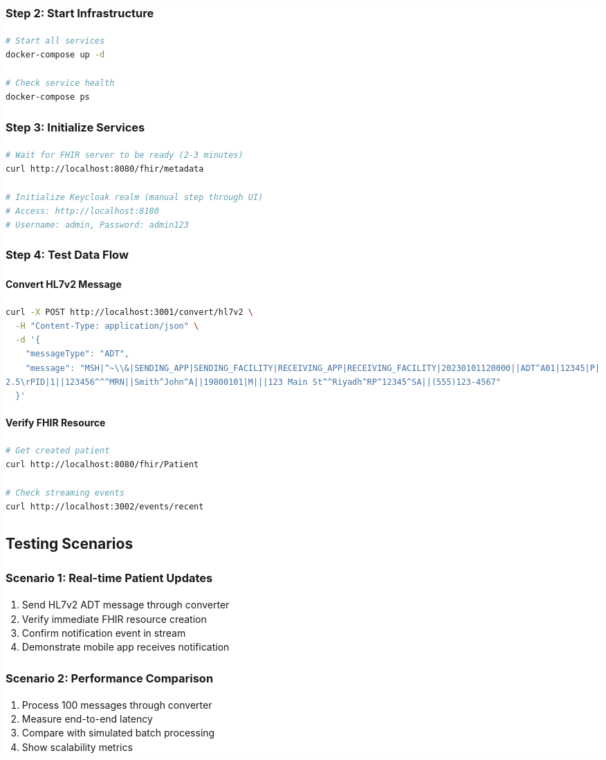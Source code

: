 ### Step 2: Start Infrastructure
```bash
# Start all services
docker-compose up -d

# Check service health
docker-compose ps
```

### Step 3: Initialize Services
```bash
# Wait for FHIR server to be ready (2-3 minutes)
curl http://localhost:8080/fhir/metadata

# Initialize Keycloak realm (manual step through UI)
# Access: http://localhost:8180
# Username: admin, Password: admin123
```

### Step 4: Test Data Flow

#### Convert HL7v2 Message
```bash
curl -X POST http://localhost:3001/convert/hl7v2 \
  -H "Content-Type: application/json" \
  -d '{
    "messageType": "ADT",
    "message": "MSH|^~\\&|SENDING_APP|SENDING_FACILITY|RECEIVING_APP|RECEIVING_FACILITY|20230101120000||ADT^A01|12345|P|2.5\rPID|1||123456^^^MRN||Smith^John^A||19800101|M|||123 Main St^^Riyadh^RP^12345^SA||(555)123-4567"
  }'
```

#### Verify FHIR Resource
```bash
# Get created patient
curl http://localhost:8080/fhir/Patient

# Check streaming events
curl http://localhost:3002/events/recent
```

## Testing Scenarios

### Scenario 1: Real-time Patient Updates
1. Send HL7v2 ADT message through converter
2. Verify immediate FHIR resource creation
3. Confirm notification event in stream
4. Demonstrate mobile app receives notification

### Scenario 2: Performance Comparison
1. Process 100 messages through converter
2. Measure end-to-end latency
3. Compare with simulated batch processing
4. Show scalability metrics
